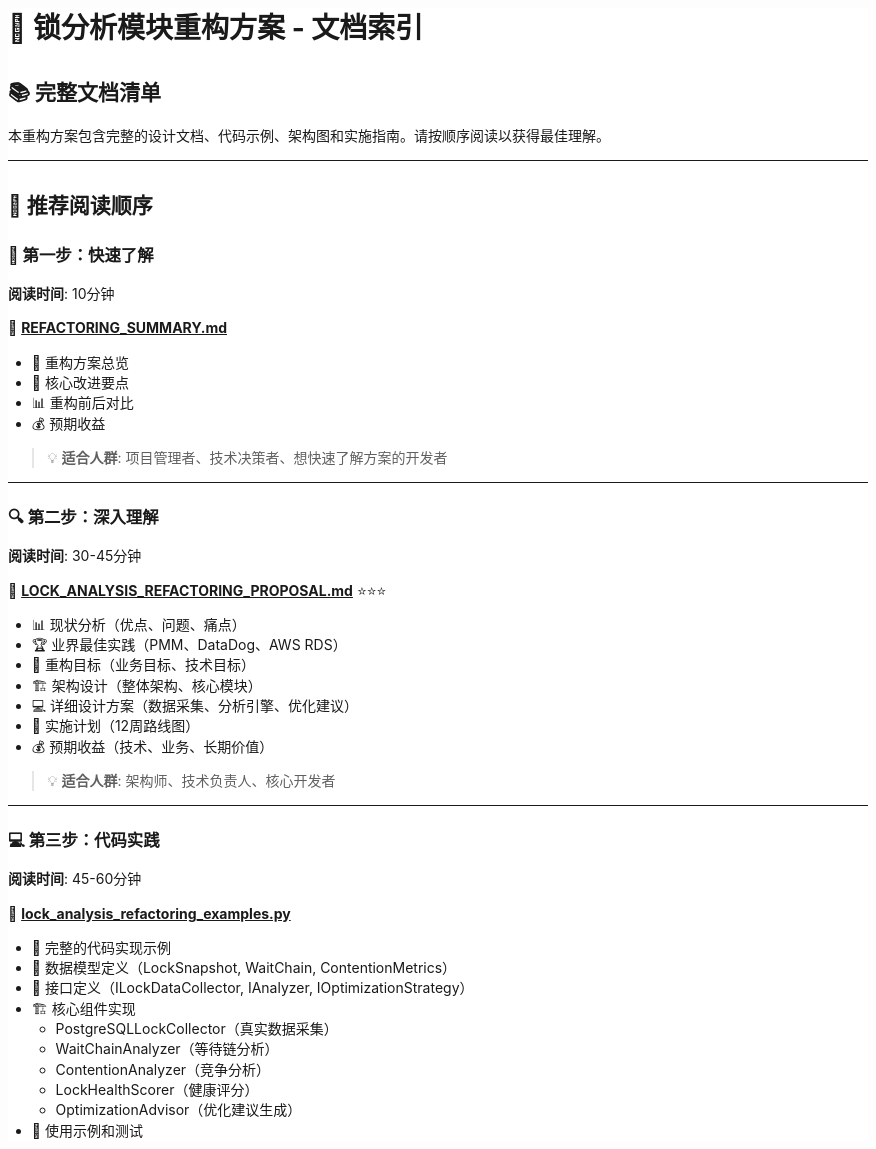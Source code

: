 # 🔐 锁分析模块重构方案 - 文档索引

## 📚 完整文档清单

本重构方案包含完整的设计文档、代码示例、架构图和实施指南。请按顺序阅读以获得最佳理解。

---

## 📖 推荐阅读顺序

### 🌟 第一步：快速了解
**阅读时间**: 10分钟

📄 **[REFACTORING_SUMMARY.md](./REFACTORING_SUMMARY.md)**
- 📝 重构方案总览
- 🎯 核心改进要点
- 📊 重构前后对比
- 💰 预期收益

> 💡 **适合人群**: 项目管理者、技术决策者、想快速了解方案的开发者

---

### 🔍 第二步：深入理解
**阅读时间**: 30-45分钟

📄 **[LOCK_ANALYSIS_REFACTORING_PROPOSAL.md](./LOCK_ANALYSIS_REFACTORING_PROPOSAL.md)** ⭐⭐⭐
- 📊 现状分析（优点、问题、痛点）
- 🏆 业界最佳实践（PMM、DataDog、AWS RDS）
- 🎯 重构目标（业务目标、技术目标）
- 🏗️ 架构设计（整体架构、核心模块）
- 💻 详细设计方案（数据采集、分析引擎、优化建议）
- 📅 实施计划（12周路线图）
- 💰 预期收益（技术、业务、长期价值）

> 💡 **适合人群**: 架构师、技术负责人、核心开发者

---

### 💻 第三步：代码实践
**阅读时间**: 45-60分钟

📄 **[lock_analysis_refactoring_examples.py](./lock_analysis_refactoring_examples.py)**
- 🎨 完整的代码实现示例
- 📐 数据模型定义（LockSnapshot, WaitChain, ContentionMetrics）
- 🔧 接口定义（ILockDataCollector, IAnalyzer, IOptimizationStrategy）
- 🏗️ 核心组件实现
  - PostgreSQLLockCollector（真实数据采集）
  - WaitChainAnalyzer（等待链分析）
  - ContentionAnalyzer（竞争分析）
  - LockHealthScorer（健康评分）
  - OptimizationAdvisor（优化建议生成）
- 🧪 使用示例和测试

